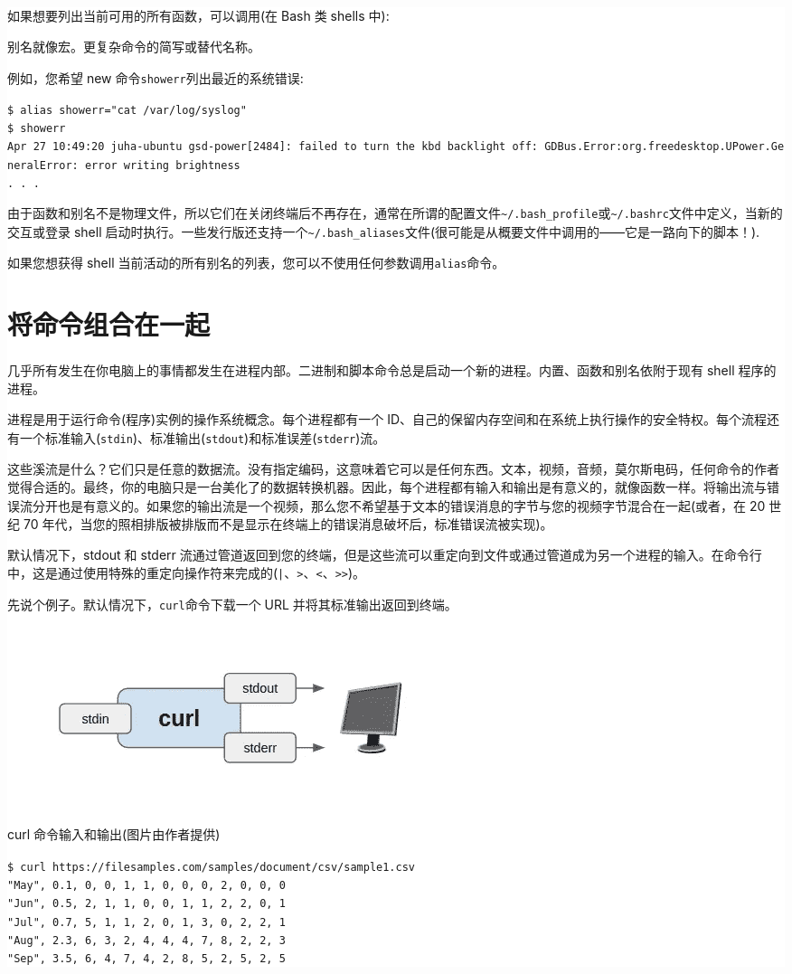 如果想要列出当前可用的所有函数，可以调用(在 Bash 类 shells 中):

别名就像宏。更复杂命令的简写或替代名称。

例如，您希望 new 命令`showerr`列出最近的系统错误:

```
$ alias showerr="cat /var/log/syslog"
$ showerr
Apr 27 10:49:20 juha-ubuntu gsd-power[2484]: failed to turn the kbd backlight off: GDBus.Error:org.freedesktop.UPower.GeneralError: error writing brightness
. . .
```

由于函数和别名不是物理文件，所以它们在关闭终端后不再存在，通常在所谓的配置文件`~/.bash_profile`或`~/.bashrc`文件中定义，当新的交互或登录 shell 启动时执行。一些发行版还支持一个`~/.bash_aliases`文件(很可能是从概要文件中调用的——它是一路向下的脚本！).

如果您想获得 shell 当前活动的所有别名的列表，您可以不使用任何参数调用`alias`命令。

# 将命令组合在一起

几乎所有发生在你电脑上的事情都发生在进程内部。二进制和脚本命令总是启动一个新的进程。内置、函数和别名依附于现有 shell 程序的进程。

进程是用于运行命令(程序)实例的操作系统概念。每个进程都有一个 ID、自己的保留内存空间和在系统上执行操作的安全特权。每个流程还有一个标准输入(`stdin`)、标准输出(`stdout`)和标准误差(`stderr`)流。

这些溪流是什么？它们只是任意的数据流。没有指定编码，这意味着它可以是任何东西。文本，视频，音频，莫尔斯电码，任何命令的作者觉得合适的。最终，你的电脑只是一台美化了的数据转换机器。因此，每个进程都有输入和输出是有意义的，就像函数一样。将输出流与错误流分开也是有意义的。如果您的输出流是一个视频，那么您不希望基于文本的错误消息的字节与您的视频字节混合在一起(或者，在 20 世纪 70 年代，当您的照相排版被排版而不是显示在终端上的错误消息破坏后，标准错误流被实现)。

默认情况下，stdout 和 stderr 流通过管道返回到您的终端，但是这些流可以重定向到文件或通过管道成为另一个进程的输入。在命令行中，这是通过使用特殊的重定向操作符来完成的(`|`、`>`、`<`、`>>`)。

先说个例子。默认情况下，`curl`命令下载一个 URL 并将其标准输出返回到终端。

![](img/76b2b76f31fc8bc28a7f63ff2e7593c8.png)

curl 命令输入和输出(图片由作者提供)

```
$ curl https://filesamples.com/samples/document/csv/sample1.csv
"May", 0.1, 0, 0, 1, 1, 0, 0, 0, 2, 0, 0, 0
"Jun", 0.5, 2, 1, 1, 0, 0, 1, 1, 2, 2, 0, 1
"Jul", 0.7, 5, 1, 1, 2, 0, 1, 3, 0, 2, 2, 1
"Aug", 2.3, 6, 3, 2, 4, 4, 4, 7, 8, 2, 2, 3
"Sep", 3.5, 6, 4, 7, 4, 2, 8, 5, 2, 5, 2, 5
```
